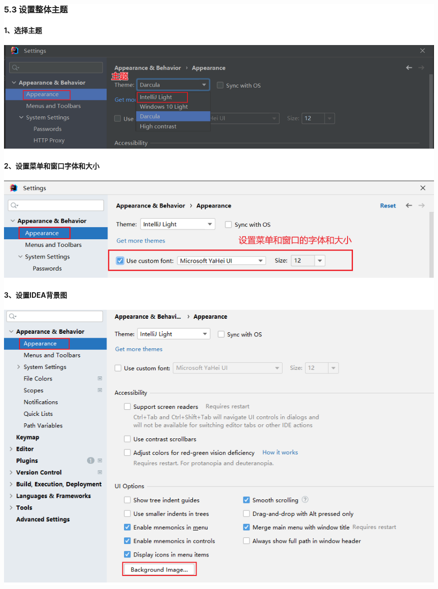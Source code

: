 ### 5.3 设置整体主题

#### 1、选择主题

![image-20221019180637822](./../../.vuepress/public/assets/images/java/installation_and_use_of_IDEA.assets/image-20221019180637822.png)

#### 2、设置菜单和窗口字体和大小

![1655136527800](./../../.vuepress/public/assets/images/java/installation_and_use_of_IDEA.assets/1655136527800.png)

#### 3、设置IDEA背景图

![image-20221018204241748](./../../.vuepress/public/assets/images/java/installation_and_use_of_IDEA.assets/image-20221018204241748.png)
